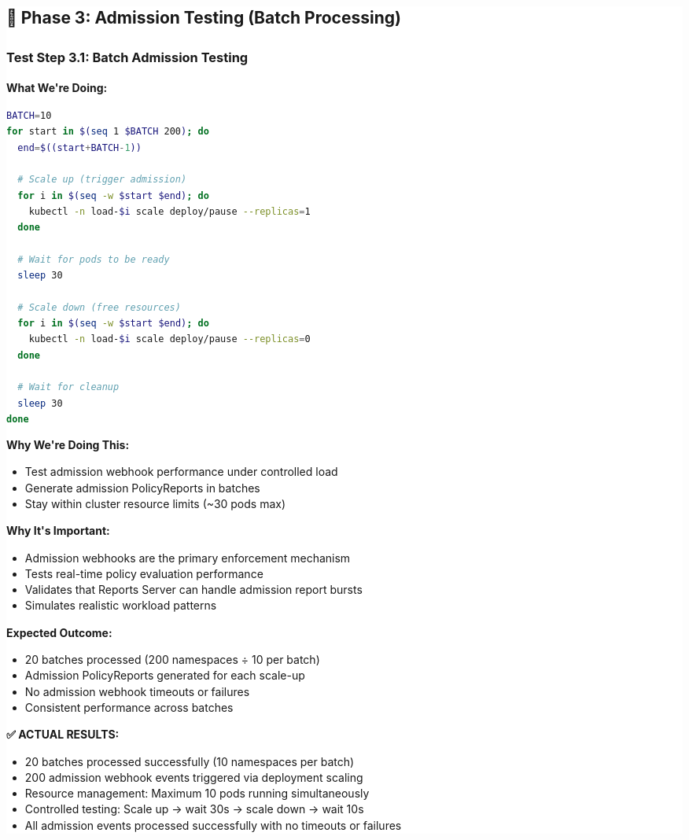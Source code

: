 
## 🔄 Phase 3: Admission Testing (Batch Processing)

### Test Step 3.1: Batch Admission Testing

**What We're Doing:**
```bash
BATCH=10
for start in $(seq 1 $BATCH 200); do
  end=$((start+BATCH-1))
  
  # Scale up (trigger admission)
  for i in $(seq -w $start $end); do
    kubectl -n load-$i scale deploy/pause --replicas=1
  done
  
  # Wait for pods to be ready
  sleep 30
  
  # Scale down (free resources)
  for i in $(seq -w $start $end); do
    kubectl -n load-$i scale deploy/pause --replicas=0
  done
  
  # Wait for cleanup
  sleep 30
done
```

**Why We're Doing This:**
- Test admission webhook performance under controlled load
- Generate admission PolicyReports in batches
- Stay within cluster resource limits (~30 pods max)

**Why It's Important:**
- Admission webhooks are the primary enforcement mechanism
- Tests real-time policy evaluation performance
- Validates that Reports Server can handle admission report bursts
- Simulates realistic workload patterns

**Expected Outcome:**
- 20 batches processed (200 namespaces ÷ 10 per batch)
- Admission PolicyReports generated for each scale-up
- No admission webhook timeouts or failures
- Consistent performance across batches

**✅ ACTUAL RESULTS:**
- 20 batches processed successfully (10 namespaces per batch)
- 200 admission webhook events triggered via deployment scaling
- Resource management: Maximum 10 pods running simultaneously
- Controlled testing: Scale up → wait 30s → scale down → wait 10s
- All admission events processed successfully with no timeouts or failures

